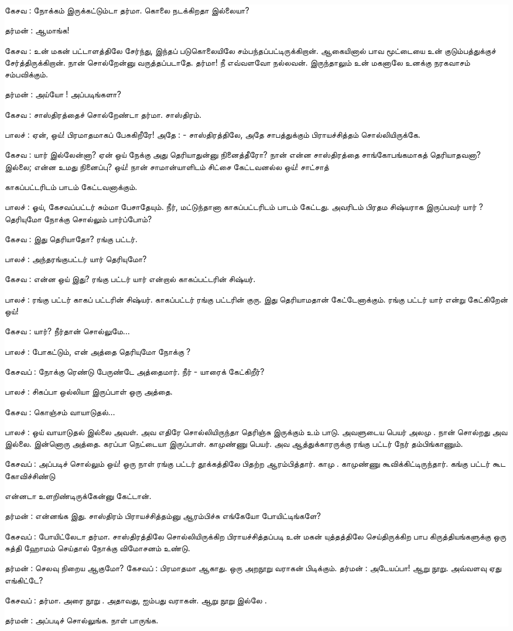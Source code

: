 கேசவ : நோக்கம் இருக்கட்டும்டா தர்மா. கொலை நடக்கிறதா இல்லையா?  

தர்மன் : ஆமாங்க!  

கேசவ : உன் மகன் பட்டாளத்திலே சேர்ந்து, இந்தப் படுகொலையிலே சம்பந்தப்பட்டிருக்கிறான். ஆகையினால் பாவ மூட்டையை உன் குடும்பத்துக்குச் சேர்த்திருக்கிறான். நான் சொல்றேன்னு வருத்தப்படாதே. தர்மா! நீ எவ்வளவோ நல்லவன். இருந்தாலும் உன் மகனாலே உனக்கு நரகவாசம் சம்பவிக்கும்.  

தர்மன் : அய்யோ ! அப்படிங்களா?  

கேசவ : சாஸ்திரத்தைச் சொல்றேண்டா தர்மா. சாஸ்திரம்.  

பாலச் : ஏன், ஒய்! பிரமாதமாகப் பேசுகிறீரே! அதே : - சாஸ்திரத்திலே, அதே சாபத்துக்கும் பிராயச்சித்தம் சொல்லியிருக்கே.  

கேசவ : யார் இல்லேன்னா? ஏன் ஒய் நேக்கு அது தெரியாதுன்னு நினைத்தீரோ? நான் என்ன சாஸ்திரத்தை சாங்கோபங்கமாகத் தெரியாதவனா? இல்லை; என்ன உமது நினைப்பு? ஒய்! நான் சாமான்யாளிடம் சிட்சை கேட்டவனல்ல ஒய்! சாட்சாத்  

காகப்பட்டரிடம் பாடம் கேட்டவனாக்கும்.  

பாலச் : ஓய், கேசவப்பட்டர் சும்மா பேசாதேயும். நீர், மட்டுந்தானா காகப்பட்டரிடம் பாடம் கேட்டது. அவரிடம் பிரதம சிஷ்யராக இருப்பவர் யார் ? தெரியுமோ நோக்கு சொல்லும் பார்ப்போம்?  

கேசவ : இது தெரியாதோ? ரங்கு பட்டர்.  

பாலச் : அந்தரங்குபட்டர் யார் தெரியுமோ?  

கேசவ : என்ன ஒய் இது? ரங்கு பட்டர் யார் என்றால் காகப்பட்டரின் சிஷ்யர்.  

பாலச் : ரங்கு பட்டர் காகப் பட்டரின் சிஷ்யர். காகப்பட்டர் ரங்கு பட்டரின் குரு. இது தெரியாமதான் கேட்டேனாக்கும். ரங்கு பட்டர் யார் என்று கேட்கிறேன் ஒய்!  

கேசவ : யார்? நீர்தான் சொல்லுமே...  

பாலச் : போகட்டும், என் அத்தை தெரியுமோ நோக்கு ?  

கேசவப் : நோக்கு ரெண்டு பேருண்டே அத்தைமார். நீர் - யாரைக் கேட்கிறீர்?  

பாலச் : சிகப்பா ஒல்லியா இருப்பாள் ஒரு அத்தை.  

கேசவ : கொஞ்சம் வாயாடுதல்...  

பாலச் : ஒய் வாயாடுதல் இல்லை அவள். அவ எதிரே சொல்லியிருந்தா தெரிஞ்சு இருக்கும் உம் பாடு. அவளுடைய பெயர் அலமு . நான் சொல்றது அவ இல்லை. இன்னொரு அத்தை. கரப்பா நெட்டையா இருப்பாள். காமுண்ணு பெயர். அவ ஆத்துக்காரருக்கு ரங்கு பட்டர் நேர் தம்பிங்காணும்.  

கேசவப் : அப்படிச் சொல்லும் ஒய்! ஒரு நாள் ரங்கு பட்டர் தூக்கத்திலே பிதற்ற ஆரம்பித்தார். காமு . காமுண்ணு கூவிக்கிட்டிருந்தார். கங்கு பட்டர் கூட கோவிச்சிண்டு  

என்னடா உளறிண்டிருக்கேன்னு கேட்டான்.  

தர்மன் : என்னங்க இது. சாஸ்திரம் பிராயச்சித்தம்னு ஆரம்பிச்சு எங்கேயோ போயிட்டிங்களே?  

கேசவப் : போயிட்லேடா தர்மா. சாஸ்திரத்திலே சொல்லியிருக்கிற பிராயச்சித்தப்படி உன் மகன் யுத்தத்திலே செய்திருக்கிற பாப கிருத்தியங்களுக்கு ஒரு சுத்தி ஹோமம் செய்தால் நோக்கு விமோசனம் உண்டு.  

தர்மன் : செலவு நிறைய ஆகுமோ? கேசவப் : பிரமாதமா ஆகாது. ஒரு அறநூறு வராகன் பிடிக்கும். தர்மன் : அடேயப்பா! ஆறு நூறு. அவ்வளவு ஏது எங்கிட்டே?  

கேசவப் : தர்மா. அரை நூறு . அதாவது, ஐம்பது வராகன். ஆறு நூறு இல்லே .  

தர்மன் : அப்படிச் சொல்லுங்க. நாள் பாருங்க.  
